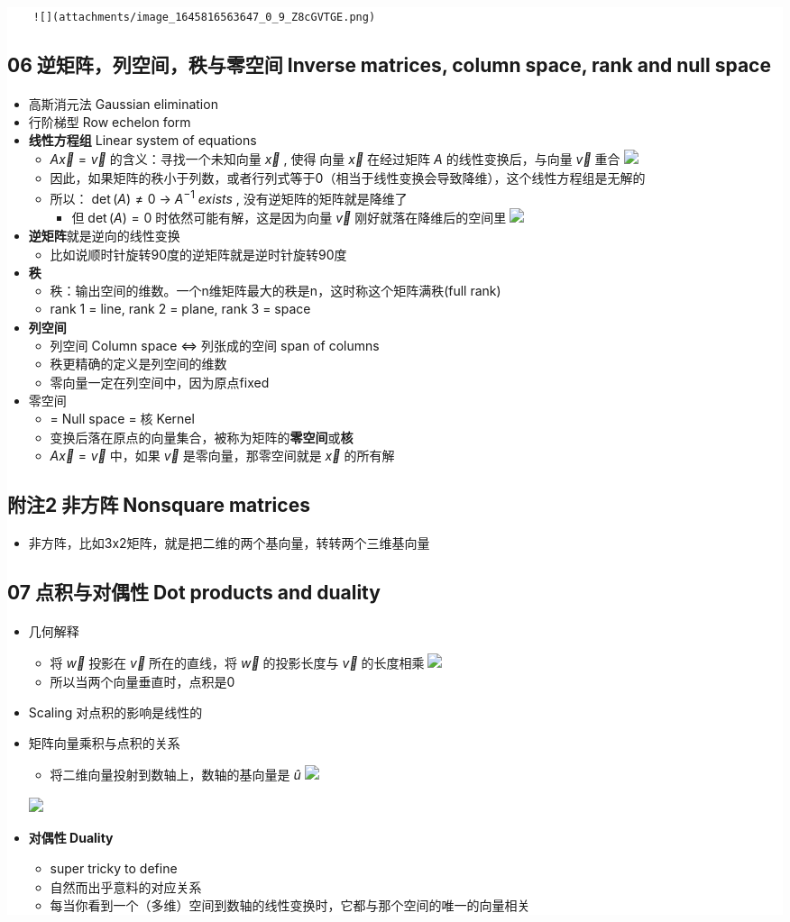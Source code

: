         ![](attachments/image_1645816563647_0_9_Z8cGVTGE.png)

## 06 逆矩阵，列空间，秩与零空间 Inverse matrices, column space, rank and null space

-   高斯消元法 Gaussian elimination
-   行阶梯型 Row echelon form
-   **线性方程组** Linear system of equations
    -   $A\vec{x} = \vec{v}$ 的含义：寻找一个未知向量 $\vec{x}$ , 使得 向量 $\vec{x}$ 在经过矩阵 $A$ 的线性变换后，与向量 $\vec{v}$ 重合
    ![](attachments/image_1645817809475_0_se71KxpvSN.png)
    -   因此，如果矩阵的秩小于列数，或者行列式等于0（相当于线性变换会导致降维），这个线性方程组是无解的
    -   所以： $\det(A) \neq 0$ -> $A^{-1}\ exists$ , 没有逆矩阵的矩阵就是降维了
        -   但 $\det(A) = 0$ 时依然可能有解，这是因为向量 $\vec{v}$ 刚好就落在降维后的空间里
        ![](attachments/image_1645818714324_0_d5z34Ywksn.png)
-   **逆矩阵**就是逆向的线性变换
    -   比如说顺时针旋转90度的逆矩阵就是逆时针旋转90度
-   **秩**
    -   秩：输出空间的维数。一个n维矩阵最大的秩是n，这时称这个矩阵满秩(full rank)
    -   rank 1 = line, rank 2 = plane, rank 3 = space
-   **列空间**
    -   列空间 Column space <=> 列张成的空间 span of columns
    -   秩更精确的定义是列空间的维数
    -   零向量一定在列空间中，因为原点fixed
-   零空间
    -   \= Null space = 核 Kernel
    -   变换后落在原点的向量集合，被称为矩阵的**零空间**或**核**
    -   $A\vec{x} = \vec{v}$ 中，如果 $\vec{v}$ 是零向量，那零空间就是 $\vec{x}$ 的所有解

## 附注2 非方阵 Nonsquare matrices

-   非方阵，比如3x2矩阵，就是把二维的两个基向量，转转两个三维基向量

## 07 点积与对偶性 Dot products and duality

-   几何解释
    -   将 $\vec{w}$ 投影在 $\vec{v}$ 所在的直线，将 $\vec{w}$ 的投影长度与 $\vec{v}$ 的长度相乘
    ![](attachments/image_1645987844850_0_FIRzhVW_VE.png)
    -   所以当两个向量垂直时，点积是0
-   Scaling 对点积的影响是线性的
-   矩阵向量乘积与点积的关系
    -   将二维向量投射到数轴上，数轴的基向量是 $\hat{u}$
    ![](attachments/image_1645988629950_0_98-84qfbzT.png)

    ![](attachments/image_1645988766076_0_9LMy872QIb.png)
-   **对偶性 Duality**
    -   super tricky to define
    -   自然而出乎意料的对应关系
    -   每当你看到一个（多维）空间到数轴的线性变换时，它都与那个空间的唯一的向量相关
